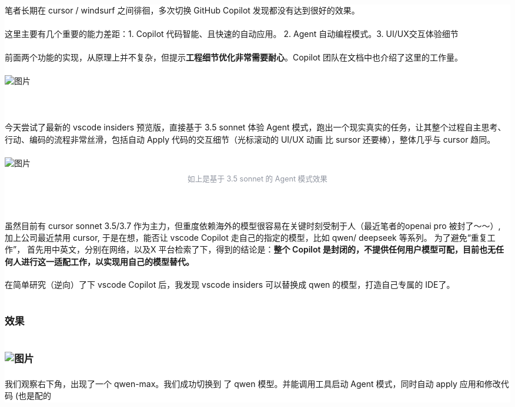 <p  style="margin: 0px 0px 1.4em; visibility: visible;"><span leaf="" style="visibility: visible;">笔者长期在 cursor / windsurf 之间徘徊，多次切换 GitHub Copilot 发现都没有达到很好的效果。</span></p><p style="margin: 1.4em 0px; visibility: visible;"><span leaf="" style="visibility: visible;">这里主要有几个重要的能力差距：1. Copilot 代码智能、且快速的自动应用。 2. Agent 自动编程模式。3. UI/UX交互体验细节</span></p><p style="margin: 1.4em 0px; visibility: visible;"><span leaf="" style="visibility: visible;">前面两个功能的实现，从原理上并不复杂，但提示</span><b style="font-weight: 600; visibility: visible;"><span leaf="" style="visibility: visible;">工程细节优化非常需要耐心</span></b><span leaf="" style="visibility: visible;">。Copilot 团队在文档中也介绍了这里的工作量。</span></p><p style="visibility: visible;"><span leaf="" style="visibility: visible;"><img data-src="https://mmbiz.qpic.cn/sz_mmbiz_jpg/UtlXZ9UDt5ibXzERRjA5qica4owza23mNaxXbX6tdztrAqpg3bXF5hQknic8Qeh4dXsDyHCI2tfPScddoEDRf1RpA/640?wx_fmt=jpeg&amp;from=appmsg" class="rich_pages wxw-img"       src="https://mmbiz.qpic.cn/sz_mmbiz_jpg/UtlXZ9UDt5ibXzERRjA5qica4owza23mNaxXbX6tdztrAqpg3bXF5hQknic8Qeh4dXsDyHCI2tfPScddoEDRf1RpA/640?wx_fmt=jpeg&amp;from=appmsg" _width="677px" style="height: auto !important; visibility: visible !important; width: 677px !important;" crossorigin="anonymous" alt="图片"  ></span></p><figure  style="margin: 1.4em 0px; visibility: visible;"><section nodeleaf="" style="visibility: visible;"><img data-src="https://mmbiz.qpic.cn/sz_mmbiz_jpg/UtlXZ9UDt5ibXzERRjA5qica4owza23mNaN7gPgKZmpDGymiavbdf9yV5VeGoQibDc10ZHLcCDrJP5ebBBtdyKEe0g/640?wx_fmt=jpeg&amp;from=appmsg" class="rich_pages wxw-img"    height="724" style="display: none; margin: 0px auto; max-width: 100%; height: auto !important; background-color: rgb(255, 255, 255); cursor: zoom-in; animation: 0.5s ease-in 0s 1 normal none running animation-1yvu044; width: 690px !important; visibility: visible !important;" width="1666"    src="https://mmbiz.qpic.cn/sz_mmbiz_jpg/UtlXZ9UDt5ibXzERRjA5qica4owza23mNaN7gPgKZmpDGymiavbdf9yV5VeGoQibDc10ZHLcCDrJP5ebBBtdyKEe0g/640?wx_fmt=jpeg&amp;from=appmsg" _width="677px" crossorigin="anonymous" alt="图片"  ></section></figure><p style="visibility: visible;"><span leaf="" style="visibility: visible;"><br style="visibility: visible;"></span></p><p style="margin: 1.4em 0px; visibility: visible;"><span leaf="" style="visibility: visible;">今天尝试了最新的 vscode insiders 预览版，直接基于 3.5 sonnet 体验 Agent 模式，跑出一个现实真实的任务，让其整个过程自主思考、行动、编码的流程非常丝滑，包括自动 Apply 代码的交互细节（光标滚动的 UI/UX 动画 比 sursor 还要棒），整体几乎与 cursor 趋同。</span></p><figure  style="margin: 1.4em 0px;"><span leaf=""><img data-src="https://mmbiz.qpic.cn/sz_mmbiz_jpg/UtlXZ9UDt5ibXzERRjA5qica4owza23mNa7taAGkzIwiabNZDdKwK02e7sqo0fbRFUCItGtTZvTQp0HQBVicenjadw/640?wx_fmt=jpeg&amp;from=appmsg" class="rich_pages wxw-img"       src="https://mmbiz.qpic.cn/sz_mmbiz_jpg/UtlXZ9UDt5ibXzERRjA5qica4owza23mNa7taAGkzIwiabNZDdKwK02e7sqo0fbRFUCItGtTZvTQp0HQBVicenjadw/640?wx_fmt=jpeg&amp;from=appmsg" _width="677px" style="height: auto !important; visibility: visible !important; width: 677px !important;" crossorigin="anonymous" alt="图片"  ></span><figcaption style="color: rgb(145, 150, 161);font-size: 0.9em;line-height: 1.5;margin-top: calc(0.666667em);padding: 0px 1em;text-align: center;"><span leaf="">如上是基于 3.5 sonnet 的 Agent 模式效果</span></figcaption></figure><p><span leaf=""><br></span></p><p style="margin: 1.4em 0px;"><span leaf="">虽然目前有 cursor sonnet 3.5/3.7 作为主力，但重度依赖海外的模型很容易在关键时刻受制于人（最近笔者的openai pro 被封了～～）, 加上公司最近禁用 cursor, 于是在想，能否让 vscode Copilot 走自己的指定的模型，比如 qwen/ deepseek 等系列。 为了避免“重复工作”， 首先用中英文，分别在网络，以及X 平台检索了下，得到的结论是：</span><b style="font-weight: 600;"><span leaf="">整个 Copilot 是封闭的，不提供任何用户模型可配，目前也无任何人进行这一适配工作，以实现用自己的模型替代。</span></b></p><p style="margin: 1.4em 0px;"><span leaf="">在简单研究（逆向）了下 vscode Copilot 后，我发现 vscode insiders 可以替换成 qwen 的模型，打造自己专属的 IDE了。</span></p><h2  style="font-style: inherit;font-variant: inherit;font-weight: 600;font-stretch: inherit;font-size: 1.2em;line-height: 1.5;font-family: inherit;font-optical-sizing: inherit;font-size-adjust: inherit;font-kerning: inherit;font-feature-settings: inherit;font-variation-settings: inherit;margin: calc(2.33333em) 0px calc(1.16667em);clear: left;"><span leaf="">效果</span></h2><h2  style="font-style: inherit;font-variant: inherit;font-weight: 600;font-stretch: inherit;font-size: 1.2em;line-height: 1.5;font-family: inherit;font-optical-sizing: inherit;font-size-adjust: inherit;font-kerning: inherit;font-feature-settings: inherit;font-variation-settings: inherit;margin: calc(2.33333em) 0px calc(1.16667em);clear: left;"><span leaf=""><img data-src="https://mmbiz.qpic.cn/sz_mmbiz_jpg/UtlXZ9UDt5ibXzERRjA5qica4owza23mNasbVN1WLANmvcYaGhtSqhZZ4wZd3cYKVajUkaGaMpbSSTU17BIRSYRw/640?wx_fmt=jpeg&amp;from=appmsg" class="rich_pages wxw-img js_img_placeholder wx_img_placeholder"       src="https://mmbiz.qpic.cn/sz_mmbiz_jpg/UtlXZ9UDt5ibXzERRjA5qica4owza23mNasbVN1WLANmvcYaGhtSqhZZ4wZd3cYKVajUkaGaMpbSSTU17BIRSYRw/640?wx_fmt=jpeg&amp;from=appmsg" _width="677px" style="width: 677px !important; height: 433.155px !important;" crossorigin="anonymous" alt="图片"></span></h2><figure  style="margin: 1.4em 0px;"></figure><p style="margin: 1.4em 0px;"><span leaf="">我们观察右下角，出现了一个 qwen-max。我们成功切换到 了 qwen 模型。并能调用工具启动 Agent 模式，同时自动 apply 应用和修改代码 (也是配的